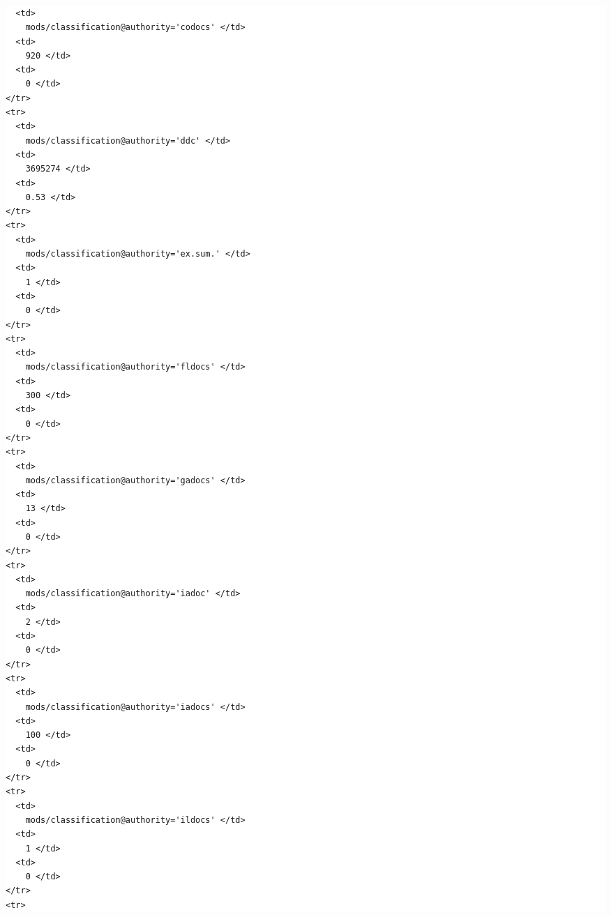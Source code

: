       <td>
        mods/classification@authority='codocs' </td>
      <td>
        920 </td>
      <td>
        0 </td>
    </tr>
    <tr>
      <td>
        mods/classification@authority='ddc' </td>
      <td>
        3695274 </td>
      <td>
        0.53 </td>
    </tr>
    <tr>
      <td>
        mods/classification@authority='ex.sum.' </td>
      <td>
        1 </td>
      <td>
        0 </td>
    </tr>
    <tr>
      <td>
        mods/classification@authority='fldocs' </td>
      <td>
        300 </td>
      <td>
        0 </td>
    </tr>
    <tr>
      <td>
        mods/classification@authority='gadocs' </td>
      <td>
        13 </td>
      <td>
        0 </td>
    </tr>
    <tr>
      <td>
        mods/classification@authority='iadoc' </td>
      <td>
        2 </td>
      <td>
        0 </td>
    </tr>
    <tr>
      <td>
        mods/classification@authority='iadocs' </td>
      <td>
        100 </td>
      <td>
        0 </td>
    </tr>
    <tr>
      <td>
        mods/classification@authority='ildocs' </td>
      <td>
        1 </td>
      <td>
        0 </td>
    </tr>
    <tr>